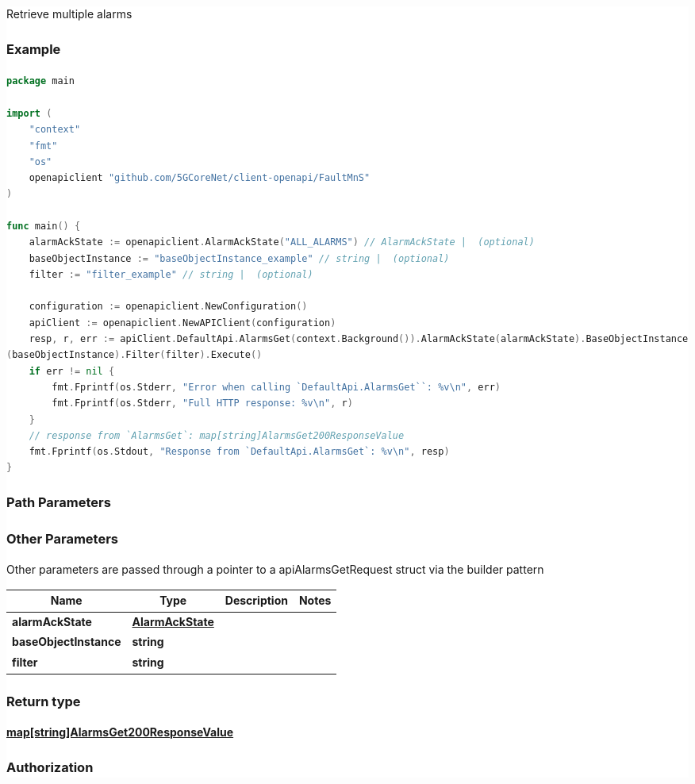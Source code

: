 Retrieve multiple alarms



### Example

```go
package main

import (
    "context"
    "fmt"
    "os"
    openapiclient "github.com/5GCoreNet/client-openapi/FaultMnS"
)

func main() {
    alarmAckState := openapiclient.AlarmAckState("ALL_ALARMS") // AlarmAckState |  (optional)
    baseObjectInstance := "baseObjectInstance_example" // string |  (optional)
    filter := "filter_example" // string |  (optional)

    configuration := openapiclient.NewConfiguration()
    apiClient := openapiclient.NewAPIClient(configuration)
    resp, r, err := apiClient.DefaultApi.AlarmsGet(context.Background()).AlarmAckState(alarmAckState).BaseObjectInstance(baseObjectInstance).Filter(filter).Execute()
    if err != nil {
        fmt.Fprintf(os.Stderr, "Error when calling `DefaultApi.AlarmsGet``: %v\n", err)
        fmt.Fprintf(os.Stderr, "Full HTTP response: %v\n", r)
    }
    // response from `AlarmsGet`: map[string]AlarmsGet200ResponseValue
    fmt.Fprintf(os.Stdout, "Response from `DefaultApi.AlarmsGet`: %v\n", resp)
}
```

### Path Parameters



### Other Parameters

Other parameters are passed through a pointer to a apiAlarmsGetRequest struct via the builder pattern


Name | Type | Description  | Notes
------------- | ------------- | ------------- | -------------
 **alarmAckState** | [**AlarmAckState**](AlarmAckState.md) |  | 
 **baseObjectInstance** | **string** |  | 
 **filter** | **string** |  | 

### Return type

[**map[string]AlarmsGet200ResponseValue**](AlarmsGet200ResponseValue.md)

### Authorization
